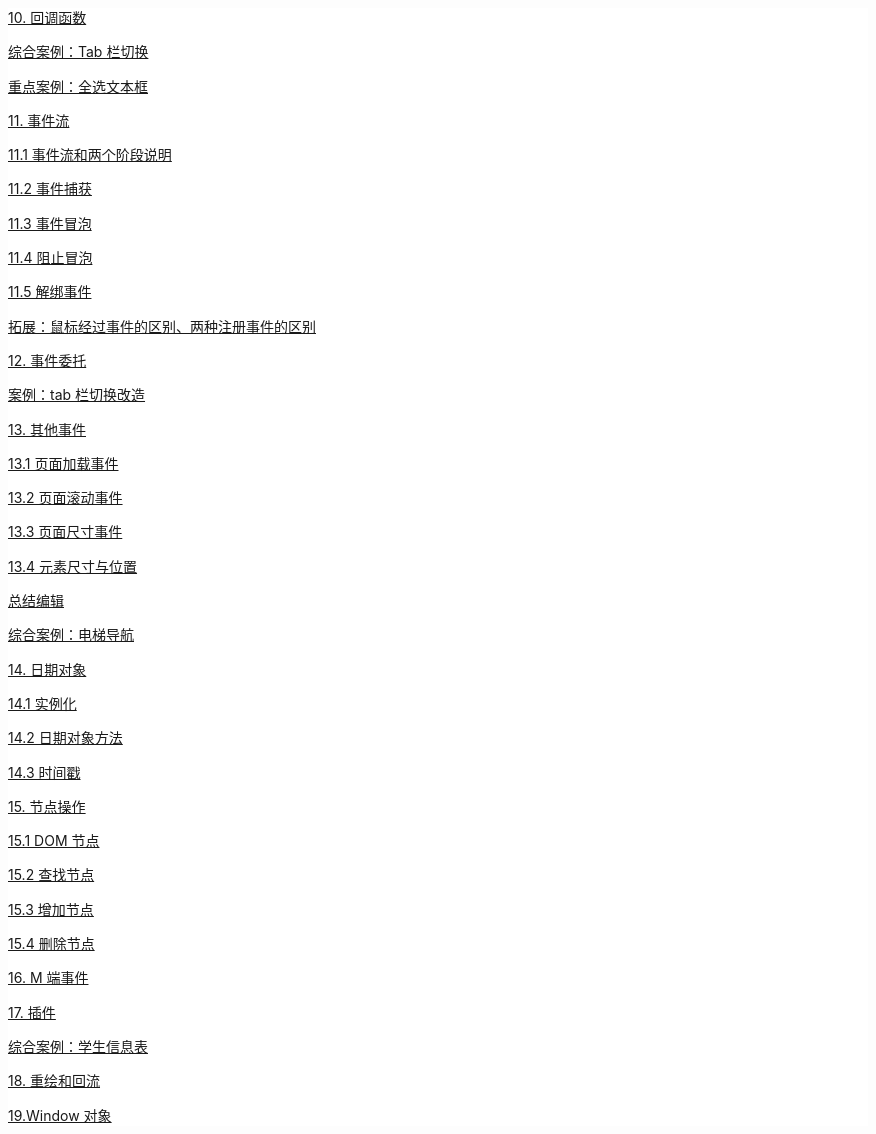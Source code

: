 [10. 回调函数](#t94)

[综合案例：Tab 栏切换](#t95)

[重点案例：全选文本框](#t96)

[11. 事件流](#t97)

[11.1 事件流和两个阶段说明](#t98)

[11.2 事件捕获](#t99)

[11.3 事件冒泡](#t100)

[11.4 阻止冒泡](#t101)

[11.5 解绑事件](#t102)

[拓展：鼠标经过事件的区别、两种注册事件的区别](#t103)

[12. 事件委托](#t104)

[案例：tab 栏切换改造](#t105)

[13. 其他事件](#t106)

[13.1 页面加载事件](#t107)

[13.2 页面滚动事件](#t108)

[13.3 页面尺寸事件](#t109)

[13.4 元素尺寸与位置](#t110)

[总结​编辑](#t111)

[综合案例：电梯导航](#t112)

[14. 日期对象](#t113)

[14.1 实例化](#t114)

[14.2 日期对象方法](#t115)

[14.3 时间戳](#t116)

[15. 节点操作](#t117)

[15.1 DOM 节点](#t118)

[15.2 查找节点](#t119)

[15.3 增加节点](#t120)

[15.4 删除节点](#t121)

[16. M 端事件](#t122)

[17. 插件](#t123) 

[综合案例：学生信息表](#t124)

[18. 重绘和回流](#t125)

[19.Window 对象](#t126)
